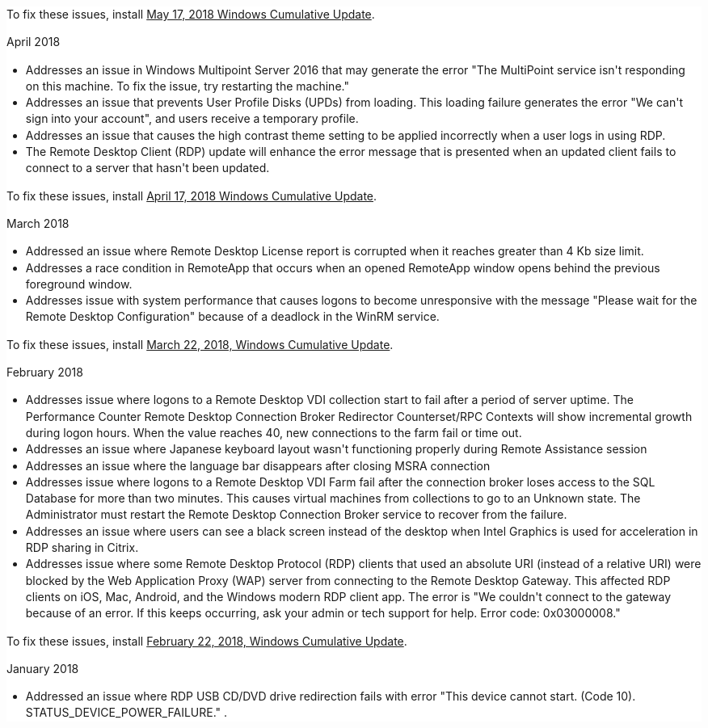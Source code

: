 To fix these issues, install [May 17, 2018 Windows Cumulative Update](https://support.microsoft.com/help/4103720).  

April 2018  

- Addresses an issue in Windows Multipoint Server 2016 that may generate the error "The MultiPoint service isn't responding on this machine. To fix the issue, try restarting the machine."  
- Addresses an issue that prevents User Profile Disks (UPDs) from loading. This loading failure generates the error "We can't sign into your account", and users receive a temporary profile.  
- Addresses an issue that causes the high contrast theme setting to be applied incorrectly when a user logs in using RDP.  
- The Remote Desktop Client (RDP) update will enhance the error message that is presented when an updated client fails to connect to a server that hasn't been updated.  

To fix these issues, install [April 17, 2018 Windows Cumulative Update](https://support.microsoft.com/help/4093120).  

March 2018  

- Addressed an issue where Remote Desktop License report is corrupted when it reaches greater than 4 Kb size limit.  
- Addresses a race condition in RemoteApp that occurs when an opened RemoteApp window opens behind the previous foreground window.  
- Addresses issue with system performance that causes logons to become unresponsive with the message "Please wait for the Remote Desktop Configuration" because of a deadlock in the WinRM service.  

To fix these issues, install [March 22, 2018, Windows Cumulative Update](https://support.microsoft.com/help/4088889).  
  
February 2018  

- Addresses issue where logons to a Remote Desktop VDI collection start to fail after a period of server uptime. The Performance Counter Remote Desktop Connection Broker Redirector Counterset/RPC Contexts will show incremental growth during logon hours. When the value reaches 40, new connections to the farm fail or time out.  
- Addresses an issue where Japanese keyboard layout wasn't functioning properly during Remote Assistance session  
- Addresses an issue where the language bar disappears after closing MSRA connection  
- Addresses issue where logons to a Remote Desktop VDI Farm fail after the connection broker loses access to the SQL Database for more than two minutes. This causes virtual machines from collections to go to an Unknown state. The Administrator must restart the Remote Desktop Connection Broker service to recover from the failure.
- Addresses an issue where users can see a black screen instead of the desktop when Intel Graphics is used for acceleration in RDP sharing in Citrix.  
- Addresses issue where some Remote Desktop Protocol (RDP) clients that used an absolute URI (instead of a relative URI) were blocked by the Web Application Proxy (WAP) server from connecting to the Remote Desktop Gateway. This affected RDP clients on iOS, Mac, Android, and the Windows modern RDP client app. The error is "We couldn't connect to the gateway because of an error. If this keeps occurring, ask your admin or tech support for help. Error code: 0x03000008."  

To fix these issues, install [February 22, 2018, Windows Cumulative Update](https://support.microsoft.com/help/4077525).  

January 2018  

- Addressed an issue where RDP USB CD/DVD drive redirection fails with error "This device cannot start. (Code 10). STATUS_DEVICE_POWER_FAILURE." .  
